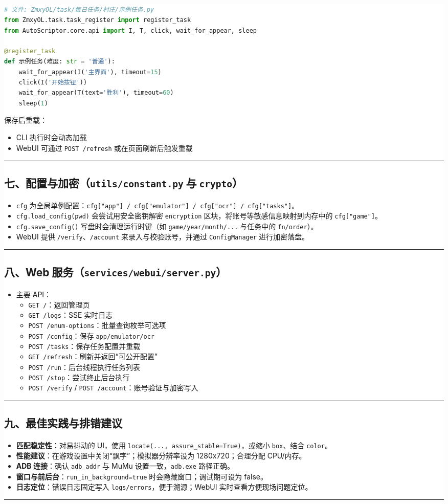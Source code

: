 ```python
# 文件: ZmxyOL/task/每日任务/村庄/示例任务.py
from ZmxyOL.task.task_register import register_task
from AutoScriptor.core.api import I, T, click, wait_for_appear, sleep

@register_task
def 示例任务(难度: str = '普通'):
    wait_for_appear(I('主界面'), timeout=15)
    click(I('开始按钮'))
    wait_for_appear(T(text='胜利'), timeout=60)
    sleep(1)
```

保存后重载：

- CLI 执行时会动态加载
- WebUI 可通过 `POST /refresh` 或在页面刷新后触发重载

---

## 七、配置与加密（`utils/constant.py` 与 `crypto`）

- `cfg` 为全局单例配置：`cfg["app"] / cfg["emulator"] / cfg["ocr"] / cfg["tasks"]`。
- `cfg.load_config(pwd)` 会尝试用安全密钥解密 `encryption` 区块，将账号等敏感信息映射到内存中的 `cfg["game"]`。
- `cfg.save_config()` 写盘时会清理运行时键（如 `game/year/month/...` 与任务中的 `fn/order`）。
- WebUI 提供 `/verify`、`/account` 来录入与校验账号，并通过 `ConfigManager` 进行加密落盘。

---

## 八、Web 服务（`services/webui/server.py`）

- 主要 API：
  - `GET /`：返回管理页
  - `GET /logs`：SSE 实时日志
  - `POST /enum-options`：批量查询枚举可选项
  - `POST /config`：保存 `app/emulator/ocr`
  - `POST /tasks`：保存任务配置并重载
  - `GET /refresh`：刷新并返回“可公开配置”
  - `POST /run`：后台线程执行任务列表
  - `POST /stop`：尝试终止后台执行
  - `POST /verify` / `POST /account`：账号验证与加密写入

---

## 九、最佳实践与排错建议

- **匹配稳定性**：对易抖动的 UI，使用 `locate(..., assure_stable=True)`，或缩小 `box`、结合 `color`。
- **性能建议**：在游戏设置中关闭“飘字”；模拟器分辨率设为 1280x720；合理分配 CPU/内存。
- **ADB 连接**：确认 `adb_addr` 与 MuMu 设置一致，`adb.exe` 路径正确。
- **窗口与前后台**：`run_in_background=true` 时会隐藏窗口；调试期可设为 false。
- **日志定位**：错误日志固定写入 `logs/errors`，便于溯源；WebUI 实时查看方便现场问题定位。

---
